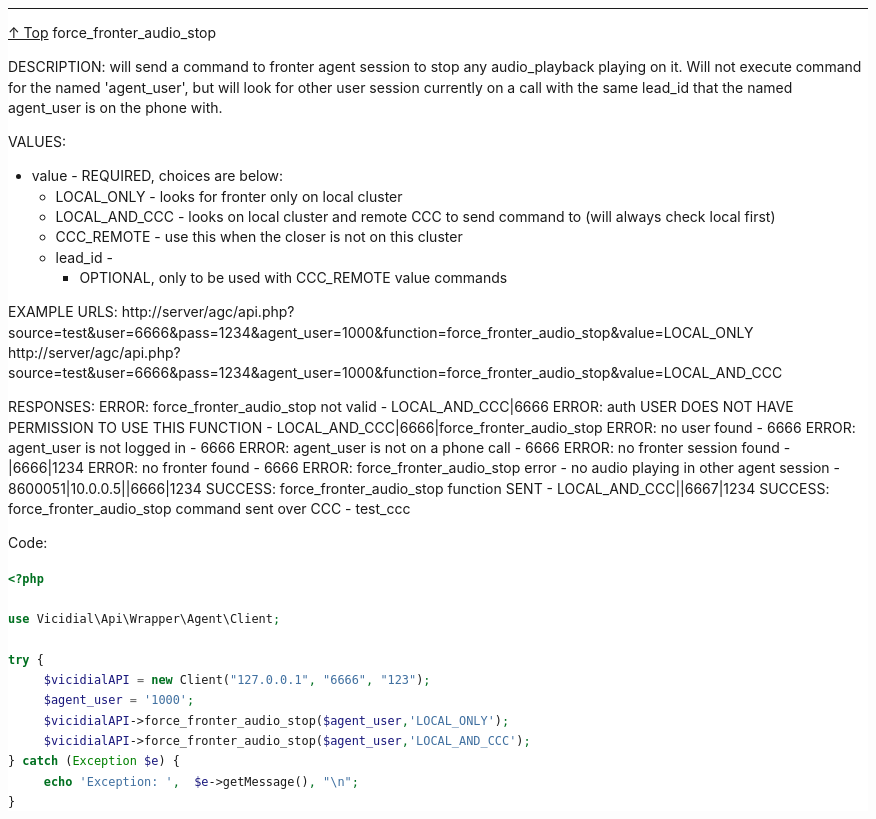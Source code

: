 --------------------------------------------------------------------------------
[↑ Top](##agent-api-functions)
force_fronter_audio_stop

DESCRIPTION:
will send a command to fronter agent session to stop any audio_playback playing on it. Will not execute command for the named 'agent_user', but will look for other user session currently on a call with the same lead_id that the named agent_user is on the phone with.

VALUES:
- value - 
  REQUIRED, choices are below:
   - LOCAL_ONLY - looks for fronter only on local cluster
   - LOCAL_AND_CCC - looks on local cluster and remote CCC to send command to (will always check local first)
   - CCC_REMOTE - use this when the closer is not on this cluster
   - lead_id - 
        - OPTIONAL, only to be used with CCC_REMOTE value commands

EXAMPLE URLS:
http://server/agc/api.php?source=test&user=6666&pass=1234&agent_user=1000&function=force_fronter_audio_stop&value=LOCAL_ONLY
http://server/agc/api.php?source=test&user=6666&pass=1234&agent_user=1000&function=force_fronter_audio_stop&value=LOCAL_AND_CCC

RESPONSES:
ERROR: force_fronter_audio_stop not valid - LOCAL_AND_CCC|6666
ERROR: auth USER DOES NOT HAVE PERMISSION TO USE THIS FUNCTION - LOCAL_AND_CCC|6666|force_fronter_audio_stop
ERROR: no user found - 6666
ERROR: agent_user is not logged in - 6666
ERROR: agent_user is not on a phone call - 6666
ERROR: no fronter session found - |6666|1234
ERROR: no fronter found - 6666
ERROR: force_fronter_audio_stop error - no audio playing in other agent session - 8600051|10.0.0.5||6666|1234
SUCCESS: force_fronter_audio_stop function SENT - LOCAL_AND_CCC||6667|1234
SUCCESS: force_fronter_audio_stop command sent over CCC - test_ccc

Code:
```php
<?php

use Vicidial\Api\Wrapper\Agent\Client;

try {
     $vicidialAPI = new Client("127.0.0.1", "6666", "123");
     $agent_user = '1000';
     $vicidialAPI->force_fronter_audio_stop($agent_user,'LOCAL_ONLY');
     $vicidialAPI->force_fronter_audio_stop($agent_user,'LOCAL_AND_CCC');
} catch (Exception $e) {
     echo 'Exception: ',  $e->getMessage(), "\n";
}
```
